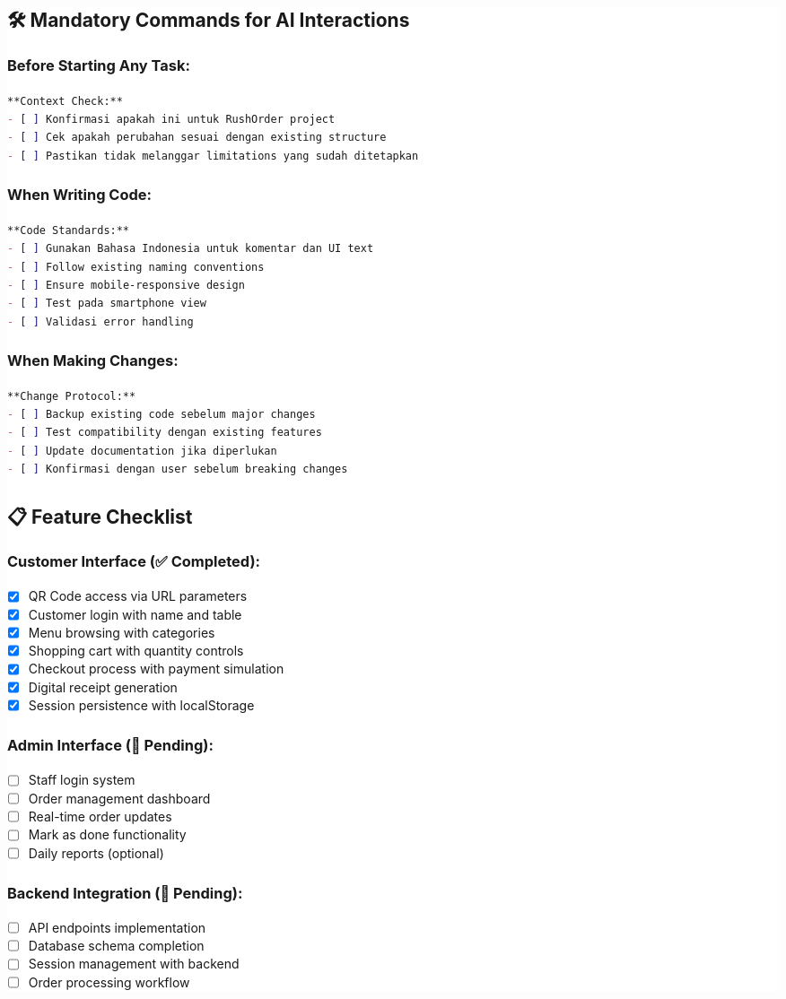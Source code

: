 ## 🛠️ Mandatory Commands for AI Interactions

### Before Starting Any Task:
```markdown
**Context Check:**
- [ ] Konfirmasi apakah ini untuk RushOrder project
- [ ] Cek apakah perubahan sesuai dengan existing structure
- [ ] Pastikan tidak melanggar limitations yang sudah ditetapkan
```

### When Writing Code:
```markdown
**Code Standards:**
- [ ] Gunakan Bahasa Indonesia untuk komentar dan UI text
- [ ] Follow existing naming conventions
- [ ] Ensure mobile-responsive design
- [ ] Test pada smartphone view
- [ ] Validasi error handling
```

### When Making Changes:
```markdown
**Change Protocol:**
- [ ] Backup existing code sebelum major changes
- [ ] Test compatibility dengan existing features
- [ ] Update documentation jika diperlukan
- [ ] Konfirmasi dengan user sebelum breaking changes
```

## 📋 Feature Checklist

### Customer Interface (✅ Completed):
- [x] QR Code access via URL parameters
- [x] Customer login with name and table
- [x] Menu browsing with categories
- [x] Shopping cart with quantity controls
- [x] Checkout process with payment simulation
- [x] Digital receipt generation
- [x] Session persistence with localStorage

### Admin Interface (🚧 Pending):
- [ ] Staff login system
- [ ] Order management dashboard
- [ ] Real-time order updates
- [ ] Mark as done functionality
- [ ] Daily reports (optional)

### Backend Integration (🚧 Pending):
- [ ] API endpoints implementation
- [ ] Database schema completion
- [ ] Session management with backend
- [ ] Order processing workflow
